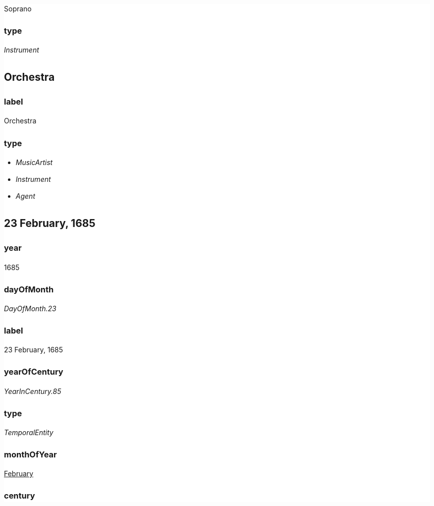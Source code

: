 
Soprano

### type


*Instrument*

## Orchestra

### label


Orchestra

### type

 - *MusicArtist*

 - *Instrument*

 - *Agent*

## 23 February, 1685

### year


1685

### dayOfMonth


*DayOfMonth.23*

### label


23 February, 1685

### yearOfCentury


*YearInCentury.85*

### type


*TemporalEntity*

### monthOfYear


[February](#February)

### century
